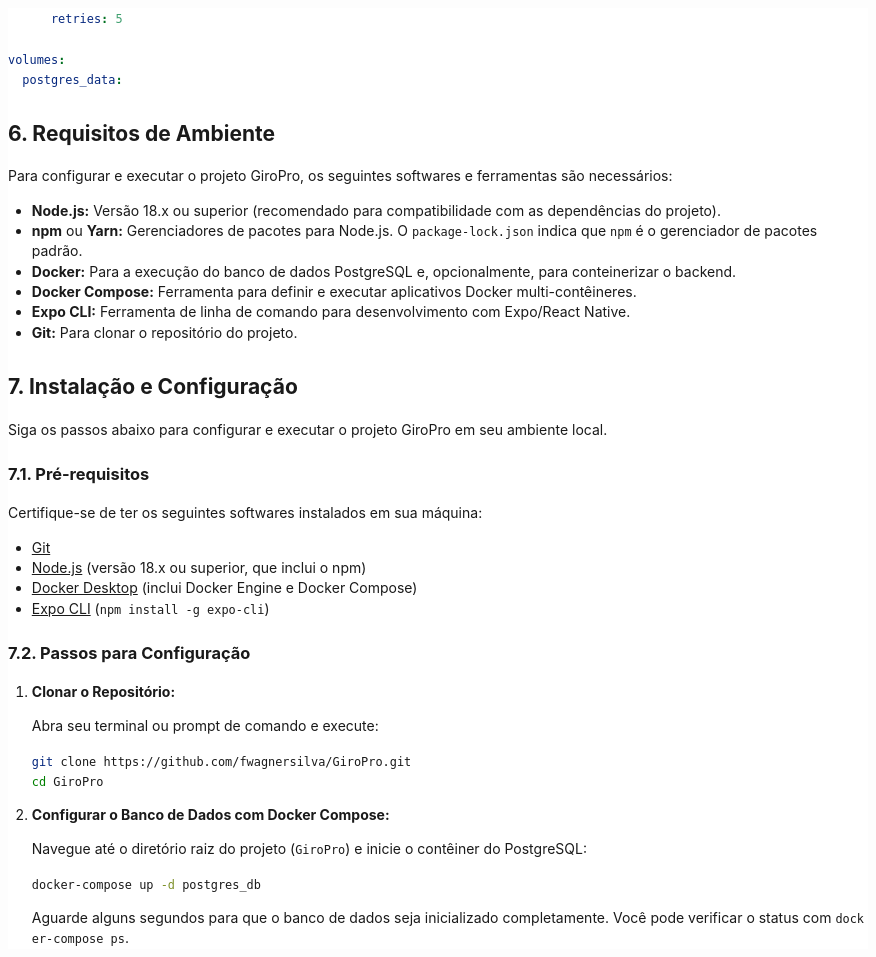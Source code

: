 ```yaml
      retries: 5

volumes:
  postgres_data:
```

## 6. Requisitos de Ambiente

Para configurar e executar o projeto GiroPro, os seguintes softwares e ferramentas são necessários:

- **Node.js:** Versão 18.x ou superior (recomendado para compatibilidade com as dependências do projeto).
- **npm** ou **Yarn:** Gerenciadores de pacotes para Node.js. O `package-lock.json` indica que `npm` é o gerenciador de pacotes padrão.
- **Docker:** Para a execução do banco de dados PostgreSQL e, opcionalmente, para conteinerizar o backend.
- **Docker Compose:** Ferramenta para definir e executar aplicativos Docker multi-contêineres.
- **Expo CLI:** Ferramenta de linha de comando para desenvolvimento com Expo/React Native.
- **Git:** Para clonar o repositório do projeto.




## 7. Instalação e Configuração

Siga os passos abaixo para configurar e executar o projeto GiroPro em seu ambiente local.

### 7.1. Pré-requisitos

Certifique-se de ter os seguintes softwares instalados em sua máquina:

- [Git](https://git-scm.com/book/en/v2/Getting-Started-Installing-Git)
- [Node.js](https://nodejs.org/en/download/) (versão 18.x ou superior, que inclui o npm)
- [Docker Desktop](https://www.docker.com/products/docker-desktop/) (inclui Docker Engine e Docker Compose)
- [Expo CLI](https://docs.expo.dev/get-started/installation/) (`npm install -g expo-cli`)

### 7.2. Passos para Configuração

1. **Clonar o Repositório:**

   Abra seu terminal ou prompt de comando e execute:
   ```bash
   git clone https://github.com/fwagnersilva/GiroPro.git
   cd GiroPro
   ```

2. **Configurar o Banco de Dados com Docker Compose:**

   Navegue até o diretório raiz do projeto (`GiroPro`) e inicie o contêiner do PostgreSQL:
   ```bash
   docker-compose up -d postgres_db
   ```
   Aguarde alguns segundos para que o banco de dados seja inicializado completamente. Você pode verificar o status com `docker-compose ps`.
